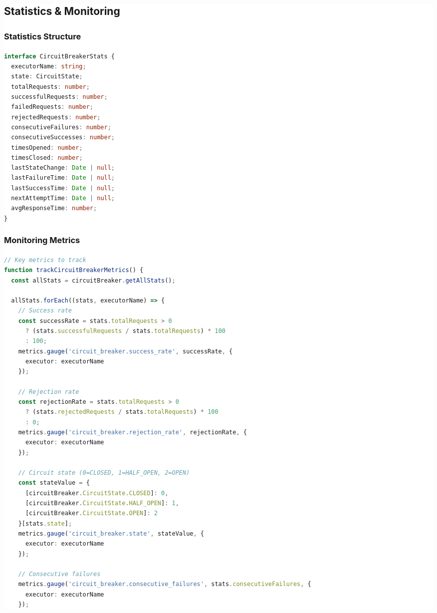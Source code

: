 
## Statistics & Monitoring

### Statistics Structure

```typescript
interface CircuitBreakerStats {
  executorName: string;
  state: CircuitState;
  totalRequests: number;
  successfulRequests: number;
  failedRequests: number;
  rejectedRequests: number;
  consecutiveFailures: number;
  consecutiveSuccesses: number;
  timesOpened: number;
  timesClosed: number;
  lastStateChange: Date | null;
  lastFailureTime: Date | null;
  lastSuccessTime: Date | null;
  nextAttemptTime: Date | null;
  avgResponseTime: number;
}
```

### Monitoring Metrics

```typescript
// Key metrics to track
function trackCircuitBreakerMetrics() {
  const allStats = circuitBreaker.getAllStats();
  
  allStats.forEach((stats, executorName) => {
    // Success rate
    const successRate = stats.totalRequests > 0
      ? (stats.successfulRequests / stats.totalRequests) * 100
      : 100;
    metrics.gauge('circuit_breaker.success_rate', successRate, {
      executor: executorName
    });

    // Rejection rate
    const rejectionRate = stats.totalRequests > 0
      ? (stats.rejectedRequests / stats.totalRequests) * 100
      : 0;
    metrics.gauge('circuit_breaker.rejection_rate', rejectionRate, {
      executor: executorName
    });

    // Circuit state (0=CLOSED, 1=HALF_OPEN, 2=OPEN)
    const stateValue = {
      [circuitBreaker.CircuitState.CLOSED]: 0,
      [circuitBreaker.CircuitState.HALF_OPEN]: 1,
      [circuitBreaker.CircuitState.OPEN]: 2
    }[stats.state];
    metrics.gauge('circuit_breaker.state', stateValue, {
      executor: executorName
    });

    // Consecutive failures
    metrics.gauge('circuit_breaker.consecutive_failures', stats.consecutiveFailures, {
      executor: executorName
    });

```